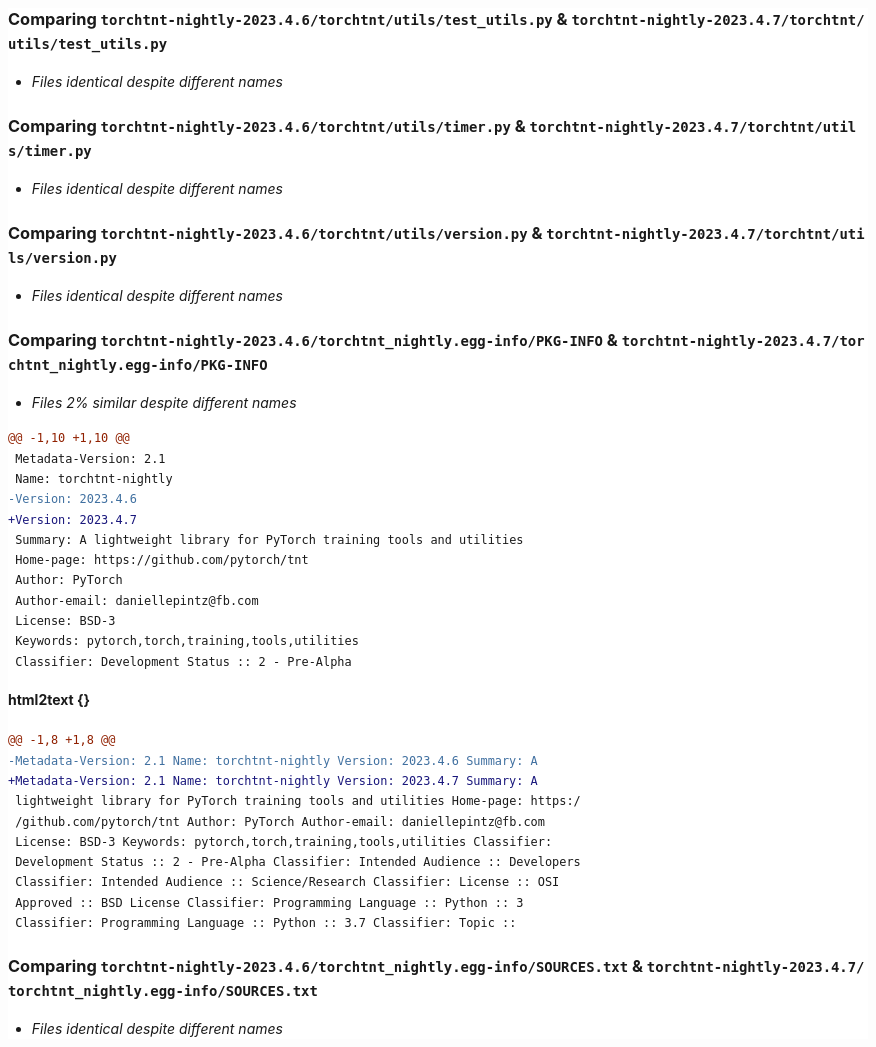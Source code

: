 ### Comparing `torchtnt-nightly-2023.4.6/torchtnt/utils/test_utils.py` & `torchtnt-nightly-2023.4.7/torchtnt/utils/test_utils.py`

 * *Files identical despite different names*

### Comparing `torchtnt-nightly-2023.4.6/torchtnt/utils/timer.py` & `torchtnt-nightly-2023.4.7/torchtnt/utils/timer.py`

 * *Files identical despite different names*

### Comparing `torchtnt-nightly-2023.4.6/torchtnt/utils/version.py` & `torchtnt-nightly-2023.4.7/torchtnt/utils/version.py`

 * *Files identical despite different names*

### Comparing `torchtnt-nightly-2023.4.6/torchtnt_nightly.egg-info/PKG-INFO` & `torchtnt-nightly-2023.4.7/torchtnt_nightly.egg-info/PKG-INFO`

 * *Files 2% similar despite different names*

```diff
@@ -1,10 +1,10 @@
 Metadata-Version: 2.1
 Name: torchtnt-nightly
-Version: 2023.4.6
+Version: 2023.4.7
 Summary: A lightweight library for PyTorch training tools and utilities
 Home-page: https://github.com/pytorch/tnt
 Author: PyTorch
 Author-email: daniellepintz@fb.com
 License: BSD-3
 Keywords: pytorch,torch,training,tools,utilities
 Classifier: Development Status :: 2 - Pre-Alpha
```

#### html2text {}

```diff
@@ -1,8 +1,8 @@
-Metadata-Version: 2.1 Name: torchtnt-nightly Version: 2023.4.6 Summary: A
+Metadata-Version: 2.1 Name: torchtnt-nightly Version: 2023.4.7 Summary: A
 lightweight library for PyTorch training tools and utilities Home-page: https:/
 /github.com/pytorch/tnt Author: PyTorch Author-email: daniellepintz@fb.com
 License: BSD-3 Keywords: pytorch,torch,training,tools,utilities Classifier:
 Development Status :: 2 - Pre-Alpha Classifier: Intended Audience :: Developers
 Classifier: Intended Audience :: Science/Research Classifier: License :: OSI
 Approved :: BSD License Classifier: Programming Language :: Python :: 3
 Classifier: Programming Language :: Python :: 3.7 Classifier: Topic ::
```

### Comparing `torchtnt-nightly-2023.4.6/torchtnt_nightly.egg-info/SOURCES.txt` & `torchtnt-nightly-2023.4.7/torchtnt_nightly.egg-info/SOURCES.txt`

 * *Files identical despite different names*

